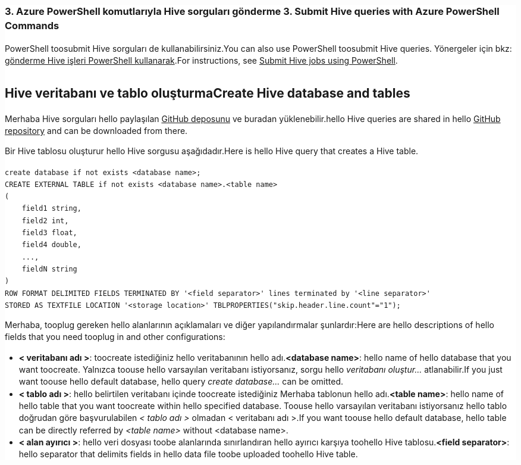 ### <span data-ttu-id="aaf90-179"><a name="ps"></a> 3. Azure PowerShell komutlarıyla Hive sorguları gönderme</span><span class="sxs-lookup"><span data-stu-id="aaf90-179"><a name="ps"></a> 3. Submit Hive queries with Azure PowerShell Commands</span></span>
<span data-ttu-id="aaf90-180">PowerShell toosubmit Hive sorguları de kullanabilirsiniz.</span><span class="sxs-lookup"><span data-stu-id="aaf90-180">You can also use PowerShell toosubmit Hive queries.</span></span> <span data-ttu-id="aaf90-181">Yönergeler için bkz: [gönderme Hive işleri PowerShell kullanarak](../hdinsight/hdinsight-hadoop-use-hive-powershell.md).</span><span class="sxs-lookup"><span data-stu-id="aaf90-181">For instructions, see [Submit Hive jobs using PowerShell](../hdinsight/hdinsight-hadoop-use-hive-powershell.md).</span></span>

## <span data-ttu-id="aaf90-182"><a name="create-tables"></a>Hive veritabanı ve tablo oluşturma</span><span class="sxs-lookup"><span data-stu-id="aaf90-182"><a name="create-tables"></a>Create Hive database and tables</span></span>
<span data-ttu-id="aaf90-183">Merhaba Hive sorguları hello paylaşılan [GitHub deposunu](https://github.com/Azure/Azure-MachineLearning-DataScience/tree/master/Misc/DataScienceProcess/DataScienceScripts/sample_hive_create_db_tbls_load_data_generic.hql) ve buradan yüklenebilir.</span><span class="sxs-lookup"><span data-stu-id="aaf90-183">hello Hive queries are shared in hello [GitHub repository](https://github.com/Azure/Azure-MachineLearning-DataScience/tree/master/Misc/DataScienceProcess/DataScienceScripts/sample_hive_create_db_tbls_load_data_generic.hql) and can be downloaded from there.</span></span>

<span data-ttu-id="aaf90-184">Bir Hive tablosu oluşturur hello Hive sorgusu aşağıdadır.</span><span class="sxs-lookup"><span data-stu-id="aaf90-184">Here is hello Hive query that creates a Hive table.</span></span>

    create database if not exists <database name>;
    CREATE EXTERNAL TABLE if not exists <database name>.<table name>
    (
        field1 string,
        field2 int,
        field3 float,
        field4 double,
        ...,
        fieldN string
    )
    ROW FORMAT DELIMITED FIELDS TERMINATED BY '<field separator>' lines terminated by '<line separator>'
    STORED AS TEXTFILE LOCATION '<storage location>' TBLPROPERTIES("skip.header.line.count"="1");

<span data-ttu-id="aaf90-185">Merhaba, tooplug gereken hello alanlarının açıklamaları ve diğer yapılandırmalar şunlardır:</span><span class="sxs-lookup"><span data-stu-id="aaf90-185">Here are hello descriptions of hello fields that you need tooplug in and other configurations:</span></span>

* <span data-ttu-id="aaf90-186">**&#60; veritabanı adı >**: toocreate istediğiniz hello veritabanının hello adı.</span><span class="sxs-lookup"><span data-stu-id="aaf90-186">**&#60;database name>**: hello name of hello database that you want toocreate.</span></span> <span data-ttu-id="aaf90-187">Yalnızca toouse hello varsayılan veritabanı istiyorsanız, sorgu hello *veritabanı oluştur...*  atlanabilir.</span><span class="sxs-lookup"><span data-stu-id="aaf90-187">If you just want toouse hello default database, hello query *create database...* can be omitted.</span></span>
* <span data-ttu-id="aaf90-188">**&#60; tablo adı >**: hello belirtilen veritabanı içinde toocreate istediğiniz Merhaba tablonun hello adı.</span><span class="sxs-lookup"><span data-stu-id="aaf90-188">**&#60;table name>**: hello name of hello table that you want toocreate within hello specified database.</span></span> <span data-ttu-id="aaf90-189">Toouse hello varsayılan veritabanı istiyorsanız hello tablo doğrudan göre başvurulabilen *&#60; tablo adı >* olmadan &#60; veritabanı adı >.</span><span class="sxs-lookup"><span data-stu-id="aaf90-189">If you want toouse hello default database, hello table can be directly referred by *&#60;table name>* without &#60;database name>.</span></span>
* <span data-ttu-id="aaf90-190">**&#60; alan ayırıcı >**: hello veri dosyası toobe alanlarında sınırlandıran hello ayırıcı karşıya toohello Hive tablosu.</span><span class="sxs-lookup"><span data-stu-id="aaf90-190">**&#60;field separator>**: hello separator that delimits fields in hello data file toobe uploaded toohello Hive table.</span></span>